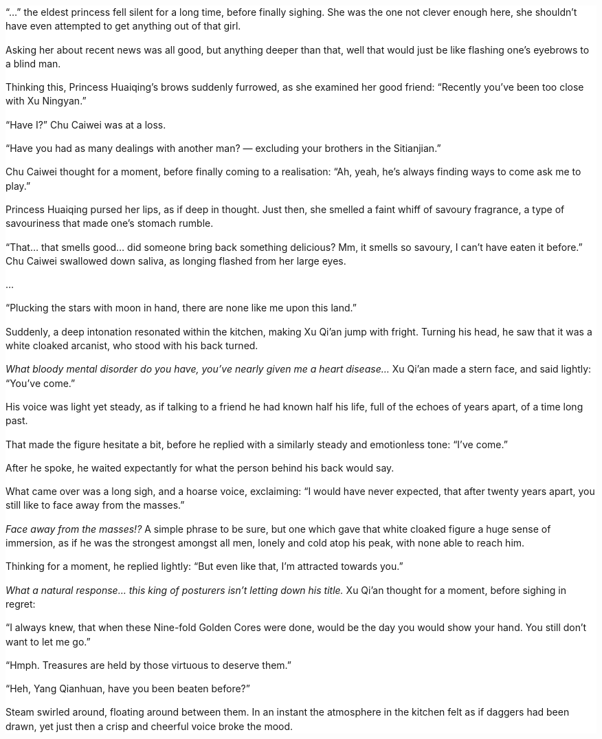 “…” the eldest princess fell silent for a long time, before finally sighing. She was the one not clever enough here, she shouldn’t have even attempted to get anything out of that girl.

Asking her about recent news was all good, but anything deeper than that, well that would just be like flashing one’s eyebrows to a blind man.

Thinking this, Princess Huaiqing’s brows suddenly furrowed, as she examined her good friend: “Recently you’ve been too close with Xu Ningyan.”

“Have I?” Chu Caiwei was at a loss.

“Have you had as many dealings with another man? — excluding your brothers in the Sitianjian.”

Chu Caiwei thought for a moment, before finally coming to a realisation: “Ah, yeah, he’s always finding ways to come ask me to play.”

Princess Huaiqing pursed her lips, as if deep in thought. Just then, she smelled a faint whiff of savoury fragrance, a type of savouriness that made one’s stomach rumble.

“That… that smells good… did someone bring back something delicious? Mm, it smells so savoury, I can’t have eaten it before.” Chu Caiwei swallowed down saliva, as longing flashed from her large eyes. 

…

“Plucking the stars with moon in hand, there are none like me upon this land.”

Suddenly, a deep intonation resonated within the kitchen, making Xu Qi’an jump with fright. Turning his head, he saw that it was a white cloaked arcanist, who stood with his back turned.

*What bloody mental disorder do you have, you’ve nearly given me a heart disease…* Xu Qi’an made a stern face, and said lightly: “You’ve come.”

His voice was light yet steady, as if talking to a friend he had known half his life, full of the echoes of years apart, of a time long past.

That made the figure hesitate a bit, before he replied with a similarly steady and emotionless tone: “I’ve come.”

After he spoke, he waited expectantly for what the person behind his back would say.

What came over was a long sigh, and a hoarse voice, exclaiming: “I would have never expected, that after twenty years apart, you still like to face away from the masses.”

*Face away from the masses!?* A simple phrase to be sure, but one which gave that white cloaked figure a huge sense of immersion, as if he was the strongest amongst all men, lonely and cold atop his peak, with none able to reach him.

Thinking for a moment, he replied lightly: “But even like that, I’m attracted towards you.”

*What a natural response… this king of posturers isn’t letting down his title.* Xu Qi’an thought for a moment, before sighing in regret:

“I always knew, that when these Nine-fold Golden Cores were done, would be the day you would show your hand. You still don’t want to let me go.”

“Hmph. Treasures are held by those virtuous to deserve them.”

“Heh, Yang Qianhuan, have you been beaten before?”

Steam swirled around, floating around between them. In an instant the atmosphere in the kitchen felt as if daggers had been drawn, yet just then a crisp and cheerful voice broke the mood.
